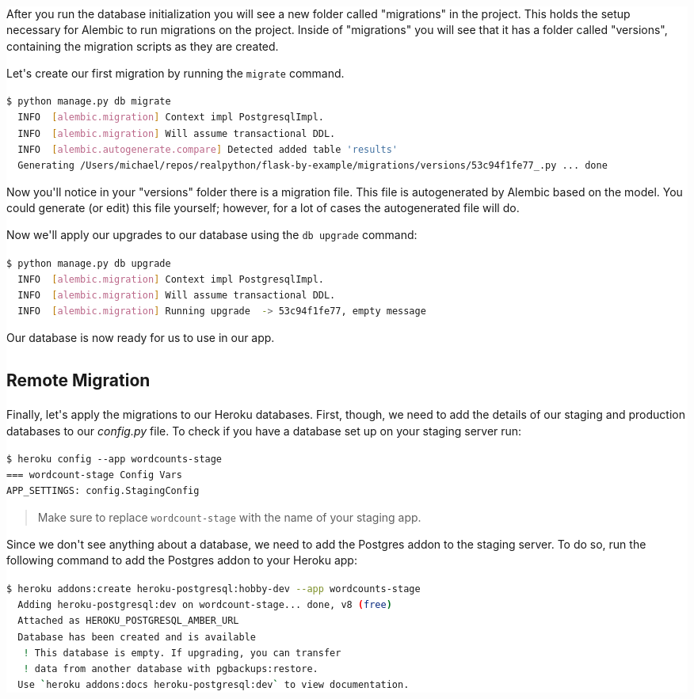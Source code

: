 After you run the database initialization you will see a new folder called "migrations" in the project. This holds the setup necessary for Alembic to run migrations on the project. Inside of "migrations" you will see that it has a folder called "versions", containing the migration scripts as they are created.

Let's create our first migration by running the `migrate` command.

```sh
$ python manage.py db migrate
  INFO  [alembic.migration] Context impl PostgresqlImpl.
  INFO  [alembic.migration] Will assume transactional DDL.
  INFO  [alembic.autogenerate.compare] Detected added table 'results'
  Generating /Users/michael/repos/realpython/flask-by-example/migrations/versions/53c94f1fe77_.py ... done
```

Now you'll notice in your "versions" folder there is a migration file. This file is autogenerated by Alembic based on the model. You could generate (or edit) this file yourself; however, for a lot of cases the autogenerated file will do.

Now we'll apply our upgrades to our database using the `db upgrade` command:

```sh
$ python manage.py db upgrade
  INFO  [alembic.migration] Context impl PostgresqlImpl.
  INFO  [alembic.migration] Will assume transactional DDL.
  INFO  [alembic.migration] Running upgrade  -> 53c94f1fe77, empty message
```

Our database is now ready for us to use in our app.

## Remote Migration

Finally, let's apply the migrations to our Heroku databases. First, though, we need to add the details of our staging and production databases to our *config.py* file. To check if you have a database set up on your staging server run:

```
$ heroku config --app wordcounts-stage
=== wordcount-stage Config Vars
APP_SETTINGS: config.StagingConfig
```

> Make sure to replace `wordcount-stage` with the name of your staging app.

Since we don't see anything about a database, we need to add the Postgres addon to the staging server. To do so, run the following command to add the Postgres addon to your Heroku app:

```sh
$ heroku addons:create heroku-postgresql:hobby-dev --app wordcounts-stage
  Adding heroku-postgresql:dev on wordcount-stage... done, v8 (free)
  Attached as HEROKU_POSTGRESQL_AMBER_URL
  Database has been created and is available
   ! This database is empty. If upgrading, you can transfer
   ! data from another database with pgbackups:restore.
  Use `heroku addons:docs heroku-postgresql:dev` to view documentation.
```
